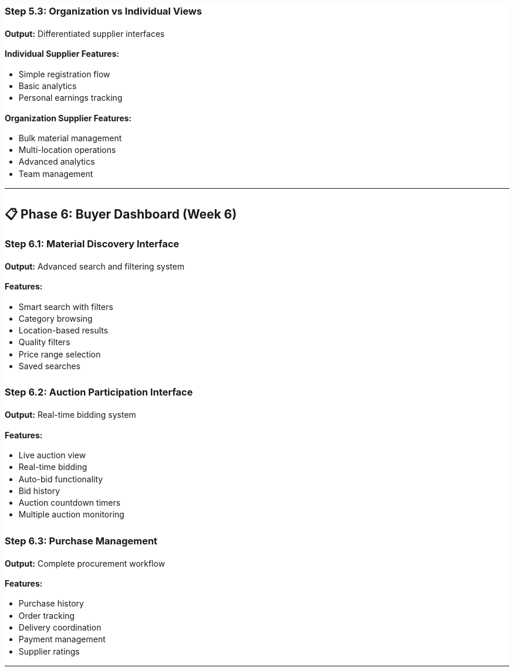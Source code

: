 ### Step 5.3: Organization vs Individual Views
**Output:** Differentiated supplier interfaces

**Individual Supplier Features:**
- Simple registration flow
- Basic analytics
- Personal earnings tracking

**Organization Supplier Features:**
- Bulk material management
- Multi-location operations
- Advanced analytics
- Team management

---

## 📋 Phase 6: Buyer Dashboard (Week 6)

### Step 6.1: Material Discovery Interface
**Output:** Advanced search and filtering system

**Features:**
- Smart search with filters
- Category browsing
- Location-based results
- Quality filters
- Price range selection
- Saved searches

### Step 6.2: Auction Participation Interface
**Output:** Real-time bidding system

**Features:**
- Live auction view
- Real-time bidding
- Auto-bid functionality
- Bid history
- Auction countdown timers
- Multiple auction monitoring

### Step 6.3: Purchase Management
**Output:** Complete procurement workflow

**Features:**
- Purchase history
- Order tracking
- Delivery coordination
- Payment management
- Supplier ratings

---
